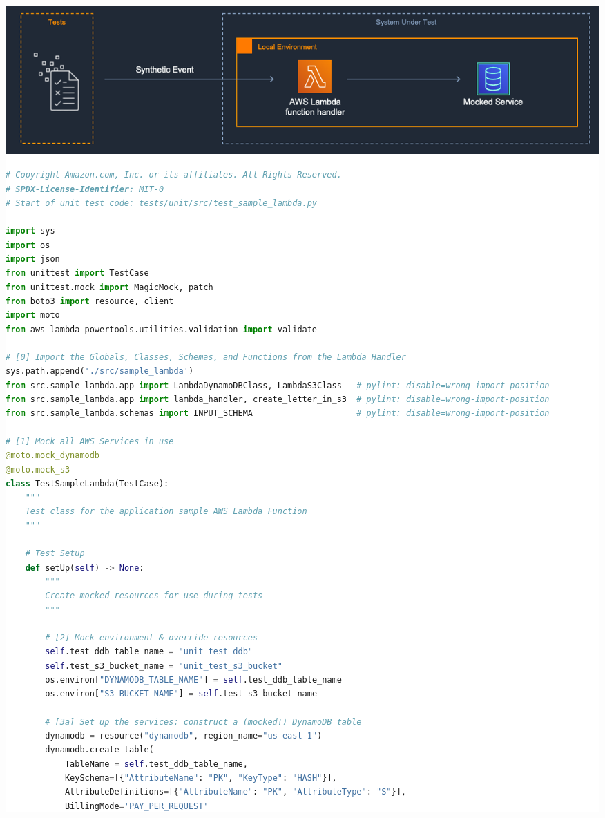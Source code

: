 ![cloud-serverless-test-01-06.png](..%2F..%2Fassets%2Fimg%2Fcloud%2Fcloud-serverless-test-01-06.png)


```Python
# Copyright Amazon.com, Inc. or its affiliates. All Rights Reserved.
# SPDX-License-Identifier: MIT-0
# Start of unit test code: tests/unit/src/test_sample_lambda.py

import sys
import os
import json
from unittest import TestCase
from unittest.mock import MagicMock, patch
from boto3 import resource, client
import moto
from aws_lambda_powertools.utilities.validation import validate

# [0] Import the Globals, Classes, Schemas, and Functions from the Lambda Handler
sys.path.append('./src/sample_lambda')
from src.sample_lambda.app import LambdaDynamoDBClass, LambdaS3Class   # pylint: disable=wrong-import-position
from src.sample_lambda.app import lambda_handler, create_letter_in_s3  # pylint: disable=wrong-import-position
from src.sample_lambda.schemas import INPUT_SCHEMA                     # pylint: disable=wrong-import-position

# [1] Mock all AWS Services in use
@moto.mock_dynamodb
@moto.mock_s3
class TestSampleLambda(TestCase):
    """
    Test class for the application sample AWS Lambda Function
    """

    # Test Setup
    def setUp(self) -> None:
        """
        Create mocked resources for use during tests
        """

        # [2] Mock environment & override resources
        self.test_ddb_table_name = "unit_test_ddb"
        self.test_s3_bucket_name = "unit_test_s3_bucket"
        os.environ["DYNAMODB_TABLE_NAME"] = self.test_ddb_table_name
        os.environ["S3_BUCKET_NAME"] = self.test_s3_bucket_name

        # [3a] Set up the services: construct a (mocked!) DynamoDB table
        dynamodb = resource("dynamodb", region_name="us-east-1")
        dynamodb.create_table(
            TableName = self.test_ddb_table_name,
            KeySchema=[{"AttributeName": "PK", "KeyType": "HASH"}],
            AttributeDefinitions=[{"AttributeName": "PK", "AttributeType": "S"}],
            BillingMode='PAY_PER_REQUEST'
```